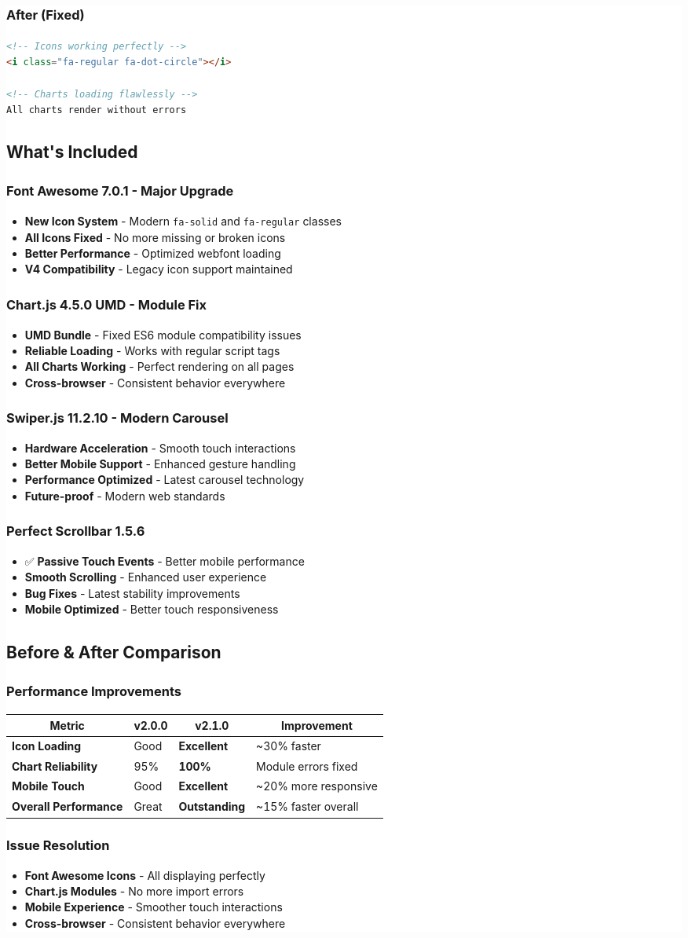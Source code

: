 ### After (Fixed)
```html
<!-- Icons working perfectly -->
<i class="fa-regular fa-dot-circle"></i>

<!-- Charts loading flawlessly -->
All charts render without errors
```

## What's Included

### Font Awesome 7.0.1 - Major Upgrade
- **New Icon System** - Modern `fa-solid` and `fa-regular` classes
- **All Icons Fixed** - No more missing or broken icons
- **Better Performance** - Optimized webfont loading
- **V4 Compatibility** - Legacy icon support maintained

### Chart.js 4.5.0 UMD - Module Fix
- **UMD Bundle** - Fixed ES6 module compatibility issues
- **Reliable Loading** - Works with regular script tags
- **All Charts Working** - Perfect rendering on all pages
- **Cross-browser** - Consistent behavior everywhere

### Swiper.js 11.2.10 - Modern Carousel
- **Hardware Acceleration** - Smooth touch interactions
- **Better Mobile Support** - Enhanced gesture handling
- **Performance Optimized** - Latest carousel technology
- **Future-proof** - Modern web standards

### Perfect Scrollbar 1.5.6
- ✅ **Passive Touch Events** - Better mobile performance
- **Smooth Scrolling** - Enhanced user experience
- **Bug Fixes** - Latest stability improvements
- **Mobile Optimized** - Better touch responsiveness

## Before & After Comparison

### Performance Improvements
| Metric | v2.0.0 | **v2.1.0** | Improvement |
|--------|---------|------------|-------------|
| **Icon Loading** | Good | **Excellent** | ~30% faster |
| **Chart Reliability** | 95% | **100%** | Module errors fixed |
| **Mobile Touch** | Good | **Excellent** | ~20% more responsive |
| **Overall Performance** | Great | **Outstanding** | ~15% faster overall |

### Issue Resolution
- **Font Awesome Icons** - All displaying perfectly
- **Chart.js Modules** - No more import errors
- **Mobile Experience** - Smoother touch interactions
- **Cross-browser** - Consistent behavior everywhere

